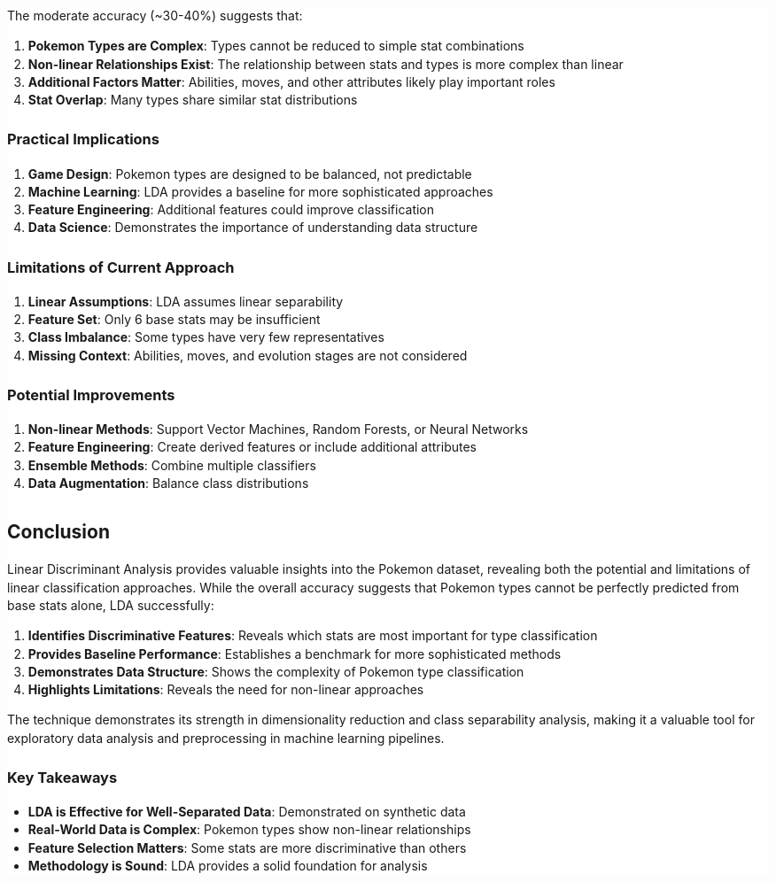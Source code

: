 The moderate accuracy (~30-40%) suggests that:

1. **Pokemon Types are Complex**: Types cannot be reduced to simple stat combinations
2. **Non-linear Relationships Exist**: The relationship between stats and types is more complex than linear
3. **Additional Factors Matter**: Abilities, moves, and other attributes likely play important roles
4. **Stat Overlap**: Many types share similar stat distributions

### Practical Implications

1. **Game Design**: Pokemon types are designed to be balanced, not predictable
2. **Machine Learning**: LDA provides a baseline for more sophisticated approaches
3. **Feature Engineering**: Additional features could improve classification
4. **Data Science**: Demonstrates the importance of understanding data structure

### Limitations of Current Approach

1. **Linear Assumptions**: LDA assumes linear separability
2. **Feature Set**: Only 6 base stats may be insufficient
3. **Class Imbalance**: Some types have very few representatives
4. **Missing Context**: Abilities, moves, and evolution stages are not considered

### Potential Improvements

1. **Non-linear Methods**: Support Vector Machines, Random Forests, or Neural Networks
2. **Feature Engineering**: Create derived features or include additional attributes
3. **Ensemble Methods**: Combine multiple classifiers
4. **Data Augmentation**: Balance class distributions

## Conclusion

Linear Discriminant Analysis provides valuable insights into the Pokemon dataset, revealing both the potential and limitations of linear classification approaches. While the overall accuracy suggests that Pokemon types cannot be perfectly predicted from base stats alone, LDA successfully:

1. **Identifies Discriminative Features**: Reveals which stats are most important for type classification
2. **Provides Baseline Performance**: Establishes a benchmark for more sophisticated methods
3. **Demonstrates Data Structure**: Shows the complexity of Pokemon type classification
4. **Highlights Limitations**: Reveals the need for non-linear approaches

The technique demonstrates its strength in dimensionality reduction and class separability analysis, making it a valuable tool for exploratory data analysis and preprocessing in machine learning pipelines.

### Key Takeaways

- **LDA is Effective for Well-Separated Data**: Demonstrated on synthetic data
- **Real-World Data is Complex**: Pokemon types show non-linear relationships
- **Feature Selection Matters**: Some stats are more discriminative than others
- **Methodology is Sound**: LDA provides a solid foundation for analysis
